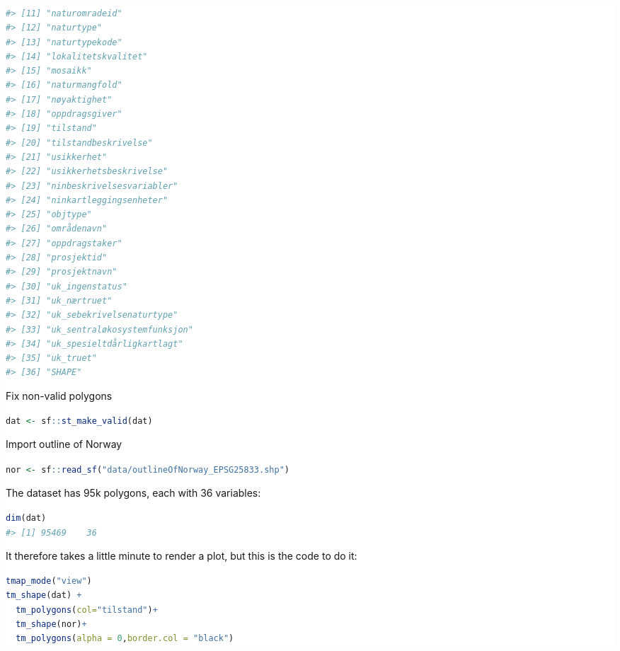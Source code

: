 ```r
#> [11] "naturomradeid"              
#> [12] "naturtype"                  
#> [13] "naturtypekode"              
#> [14] "lokalitetskvalitet"         
#> [15] "mosaikk"                    
#> [16] "naturmangfold"              
#> [17] "nøyaktighet"                
#> [18] "oppdragsgiver"              
#> [19] "tilstand"                   
#> [20] "tilstandbeskrivelse"        
#> [21] "usikkerhet"                 
#> [22] "usikkerhetsbeskrivelse"     
#> [23] "ninbeskrivelsesvariabler"   
#> [24] "ninkartleggingsenheter"     
#> [25] "objtype"                    
#> [26] "områdenavn"                 
#> [27] "oppdragstaker"              
#> [28] "prosjektid"                 
#> [29] "prosjektnavn"               
#> [30] "uk_ingenstatus"             
#> [31] "uk_nærtruet"                
#> [32] "uk_sebekrivelsenaturtype"   
#> [33] "uk_sentraløkosystemfunksjon"
#> [34] "uk_spesieltdårligkartlagt"  
#> [35] "uk_truet"                   
#> [36] "SHAPE"
```

Fix non-valid polygons


```r
dat <- sf::st_make_valid(dat)
```

Import outline of Norway


```r
nor <- sf::read_sf("data/outlineOfNorway_EPSG25833.shp")
```

The dataset has 95k polygons, each with 36 variables:


```r
dim(dat)
#> [1] 95469    36
```

It therefore takes a little minute to render a plot, but this is the code to do it:


```r
tmap_mode("view")
tm_shape(dat) + 
  tm_polygons(col="tilstand")+
  tm_shape(nor)+
  tm_polygons(alpha = 0,border.col = "black")
```

